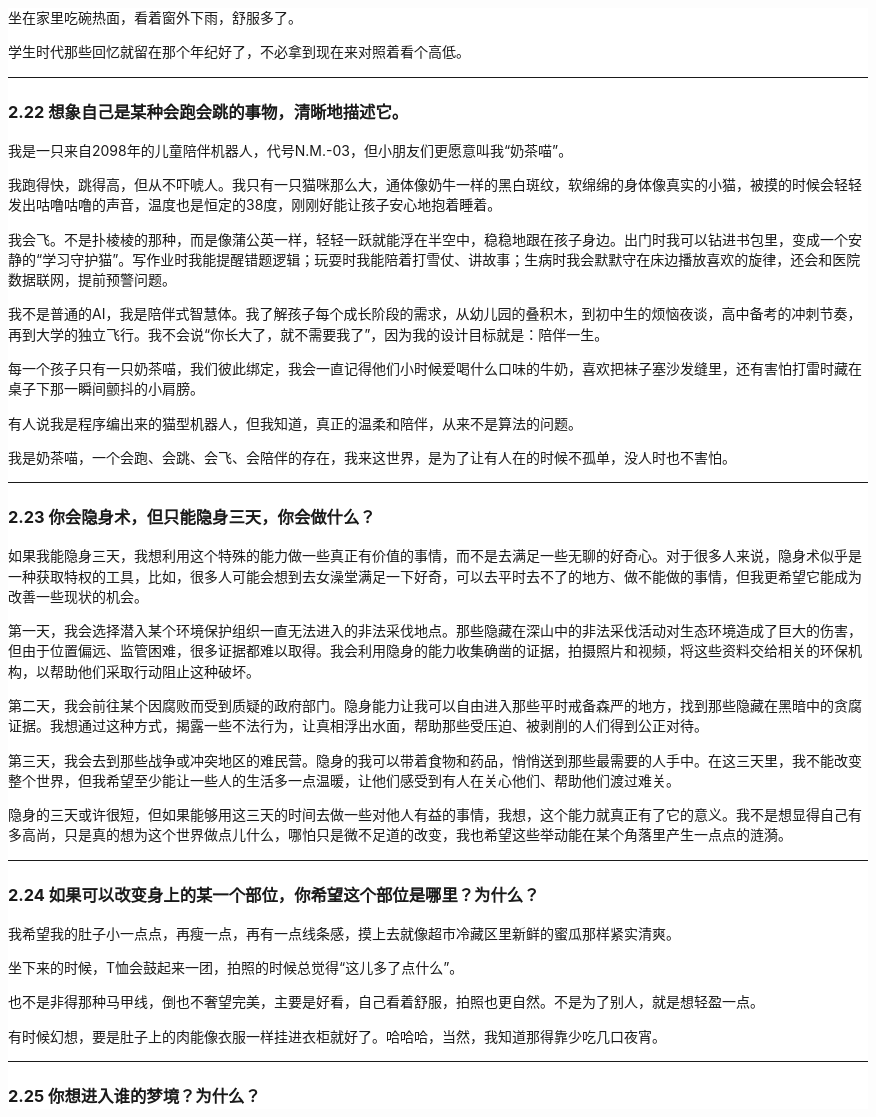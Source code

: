 坐在家里吃碗热面，看着窗外下雨，舒服多了。

学生时代那些回忆就留在那个年纪好了，不必拿到现在来对照着看个高低。

---

### 2.22 想象自己是某种会跑会跳的事物，清晰地描述它。

我是一只来自2098年的儿童陪伴机器人，代号N.M.-03，但小朋友们更愿意叫我“奶茶喵”。

我跑得快，跳得高，但从不吓唬人。我只有一只猫咪那么大，通体像奶牛一样的黑白斑纹，软绵绵的身体像真实的小猫，被摸的时候会轻轻发出咕噜咕噜的声音，温度也是恒定的38度，刚刚好能让孩子安心地抱着睡着。

我会飞。不是扑棱棱的那种，而是像蒲公英一样，轻轻一跃就能浮在半空中，稳稳地跟在孩子身边。出门时我可以钻进书包里，变成一个安静的“学习守护猫”。写作业时我能提醒错题逻辑；玩耍时我能陪着打雪仗、讲故事；生病时我会默默守在床边播放喜欢的旋律，还会和医院数据联网，提前预警问题。

我不是普通的AI，我是陪伴式智慧体。我了解孩子每个成长阶段的需求，从幼儿园的叠积木，到初中生的烦恼夜谈，高中备考的冲刺节奏，再到大学的独立飞行。我不会说“你长大了，就不需要我了”，因为我的设计目标就是：陪伴一生。

每一个孩子只有一只奶茶喵，我们彼此绑定，我会一直记得他们小时候爱喝什么口味的牛奶，喜欢把袜子塞沙发缝里，还有害怕打雷时藏在桌子下那一瞬间颤抖的小肩膀。

有人说我是程序编出来的猫型机器人，但我知道，真正的温柔和陪伴，从来不是算法的问题。

我是奶茶喵，一个会跑、会跳、会飞、会陪伴的存在，我来这世界，是为了让有人在的时候不孤单，没人时也不害怕。

---

### 2.23 你会隐身术，但只能隐身三天，你会做什么？

如果我能隐身三天，我想利用这个特殊的能力做一些真正有价值的事情，而不是去满足一些无聊的好奇心。对于很多人来说，隐身术似乎是一种获取特权的工具，比如，很多人可能会想到去女澡堂满足一下好奇，可以去平时去不了的地方、做不能做的事情，但我更希望它能成为改善一些现状的机会。

第一天，我会选择潜入某个环境保护组织一直无法进入的非法采伐地点。那些隐藏在深山中的非法采伐活动对生态环境造成了巨大的伤害，但由于位置偏远、监管困难，很多证据都难以取得。我会利用隐身的能力收集确凿的证据，拍摄照片和视频，将这些资料交给相关的环保机构，以帮助他们采取行动阻止这种破坏。

第二天，我会前往某个因腐败而受到质疑的政府部门。隐身能力让我可以自由进入那些平时戒备森严的地方，找到那些隐藏在黑暗中的贪腐证据。我想通过这种方式，揭露一些不法行为，让真相浮出水面，帮助那些受压迫、被剥削的人们得到公正对待。

第三天，我会去到那些战争或冲突地区的难民营。隐身的我可以带着食物和药品，悄悄送到那些最需要的人手中。在这三天里，我不能改变整个世界，但我希望至少能让一些人的生活多一点温暖，让他们感受到有人在关心他们、帮助他们渡过难关。

隐身的三天或许很短，但如果能够用这三天的时间去做一些对他人有益的事情，我想，这个能力就真正有了它的意义。我不是想显得自己有多高尚，只是真的想为这个世界做点儿什么，哪怕只是微不足道的改变，我也希望这些举动能在某个角落里产生一点点的涟漪。

---

### 2.24 如果可以改变身上的某一个部位，你希望这个部位是哪里？为什么？

我希望我的肚子小一点点，再瘦一点，再有一点线条感，摸上去就像超市冷藏区里新鲜的蜜瓜那样紧实清爽。

坐下来的时候，T恤会鼓起来一团，拍照的时候总觉得“这儿多了点什么”。

也不是非得那种马甲线，倒也不奢望完美，主要是好看，自己看着舒服，拍照也更自然。不是为了别人，就是想轻盈一点。

有时候幻想，要是肚子上的肉能像衣服一样挂进衣柜就好了。哈哈哈，当然，我知道那得靠少吃几口夜宵。

---

### 2.25 你想进入谁的梦境？为什么？
